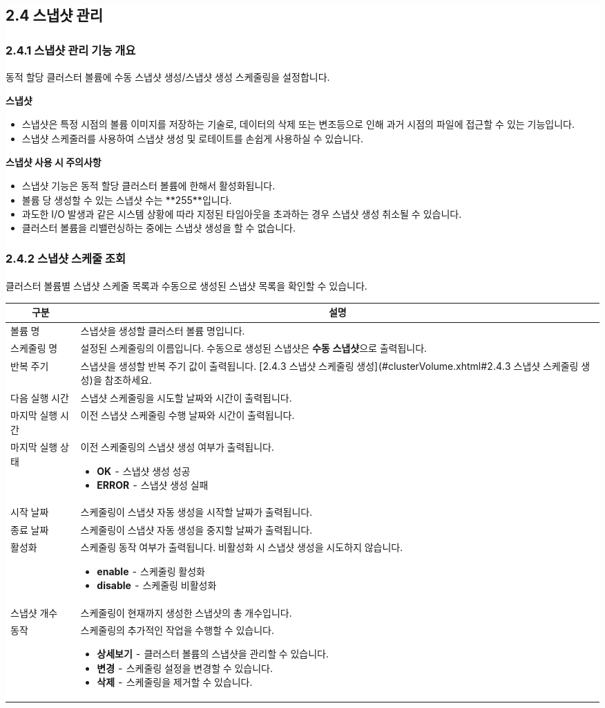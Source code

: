 ## 2.4 스냅샷 관리

### 2.4.1 스냅샷 관리 기능 개요

동적 할당 클러스터 볼륨에 수동 스냅샷 생성/스냅샷 생성 스케줄링을 설정합니다.

<div class="notices info element normal">

<strong>스냅샷</strong>

<ul>
    <li>스냅샷은 특정 시점의 볼륨 이미지를 저장하는 기술로, 데이터의 삭제 또는 변조등으로 인해 과거 시점의 파일에 접근할 수 있는 기능입니다.</li>
    <li>스냅샷 스케줄러를 사용하여 스냅샷 생성 및 로테이트를 손쉽게 사용하실 수 있습니다.</li>
</ul>
</div>

<div class="notices yellow element normal">

<strong>스냅샷 사용 시 주의사항</strong>

<ul>
    <li>스냅샷 기능은 동적 할당 클러스터 볼륨에 한해서 활성화됩니다.</li>
    <li>볼륨 당 생성할 수 있는 스냅샷 수는 **255**입니다.</li>
    <li>과도한 I/O 발생과 같은 시스템 상황에 따라 지정된 타임아웃을 초과하는 경우 스냅샷 생성 취소될 수 있습니다.</li>
    <li>클러스터 볼륨을 리밸런싱하는 중에는 스냅샷 생성을 할 수 없습니다.</li>
</ul>
</div>

### 2.4.2 스냅샷 스케줄 조회

클러스터 볼륨별 스냅샷 스케줄 목록과 수동으로 생성된 스냅샷 목록을 확인할 수 있습니다.

| 구분 | 설명 |
| ---- | ---- |
| 볼륨 명 | 스냅샷을 생성할 클러스터 볼륨 명입니다. |
| 스케줄링 명 | 설정된 스케줄링의 이름입니다. 수동으로 생성된 스냅샷은 **수동 스냅샷**으로 출력됩니다. |
| 반복 주기 | 스냅샷을 생성할 반복 주기 값이 출력됩니다. [2.4.3 스냅샷 스케줄링 생성](#clusterVolume.xhtml#2.4.3 스냅샷 스케줄링 생성)을 참조하세요. |
| 다음 실행 시간 | 스냅샷 스케줄링을 시도할 날짜와 시간이 출력됩니다. |
| 마지막 실행 시간 | 이전 스냅샷 스케줄링 수행 날짜와 시간이 출력됩니다. |
| 마지막 실행 상태 | 이전 스케줄링의 스냅샷 생성 여부가 출력됩니다. <ul><li>**OK** - 스냅샷 생성 성공</li><li>**ERROR** - 스냅샷 생성 실패</li></ul> |
| 시작 날짜 | 스케줄링이 스냅샷 자동 생성을 시작할 날짜가 출력됩니다. |
| 종료 날짜 | 스케줄링이 스냅샷 자동 생성을 중지할 날짜가 출력됩니다. |
| 활성화 | 스케줄링 동작 여부가 출력됩니다. 비활성화 시 스냅샷 생성을 시도하지 않습니다. <ul><li>**enable** - 스케줄링 활성화</li><li>**disable** - 스케줄링 비활성화</li></ul> |
| 스냅샷 개수 | 스케줄링이 현재까지 생성한 스냅샷의 총 개수입니다. |
| 동작 | 스케줄링의 추가적인 작업을 수행할 수 있습니다. <ul><li>**상세보기** - 클러스터 볼륨의 스냅샷을 관리할 수 있습니다.</li><li>**변경** - 스케줄링 설정을 변경할 수 있습니다.</li><li>**삭제** - 스케줄링을 제거할 수 있습니다.</li></ul> |
